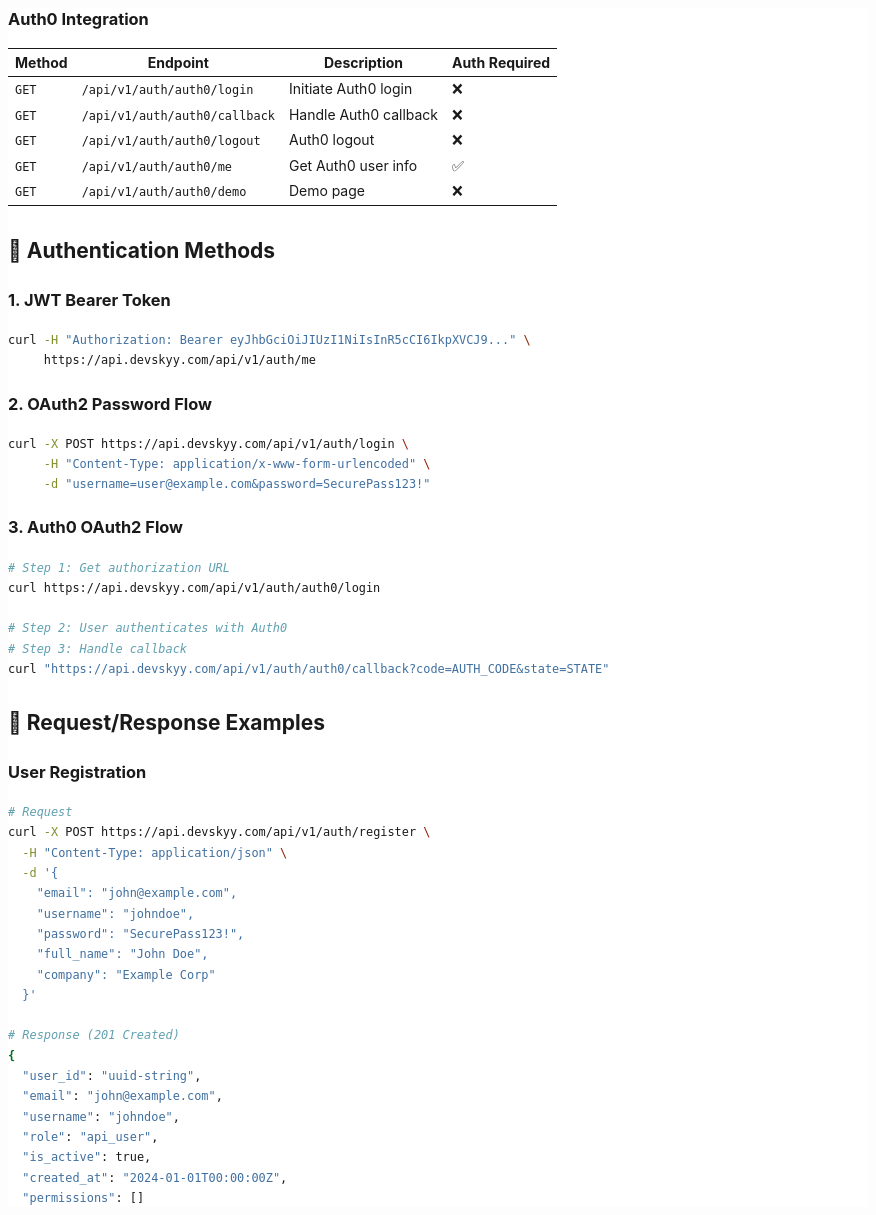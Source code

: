 ### Auth0 Integration

| Method | Endpoint | Description | Auth Required |
|--------|----------|-------------|---------------|
| `GET` | `/api/v1/auth/auth0/login` | Initiate Auth0 login | ❌ |
| `GET` | `/api/v1/auth/auth0/callback` | Handle Auth0 callback | ❌ |
| `GET` | `/api/v1/auth/auth0/logout` | Auth0 logout | ❌ |
| `GET` | `/api/v1/auth/auth0/me` | Get Auth0 user info | ✅ |
| `GET` | `/api/v1/auth/auth0/demo` | Demo page | ❌ |

## 🔑 Authentication Methods

### 1. JWT Bearer Token
```bash
curl -H "Authorization: Bearer eyJhbGciOiJIUzI1NiIsInR5cCI6IkpXVCJ9..." \
     https://api.devskyy.com/api/v1/auth/me
```

### 2. OAuth2 Password Flow
```bash
curl -X POST https://api.devskyy.com/api/v1/auth/login \
     -H "Content-Type: application/x-www-form-urlencoded" \
     -d "username=user@example.com&password=SecurePass123!"
```

### 3. Auth0 OAuth2 Flow
```bash
# Step 1: Get authorization URL
curl https://api.devskyy.com/api/v1/auth/auth0/login

# Step 2: User authenticates with Auth0
# Step 3: Handle callback
curl "https://api.devskyy.com/api/v1/auth/auth0/callback?code=AUTH_CODE&state=STATE"
```

## 📝 Request/Response Examples

### User Registration
```bash
# Request
curl -X POST https://api.devskyy.com/api/v1/auth/register \
  -H "Content-Type: application/json" \
  -d '{
    "email": "john@example.com",
    "username": "johndoe",
    "password": "SecurePass123!",
    "full_name": "John Doe",
    "company": "Example Corp"
  }'

# Response (201 Created)
{
  "user_id": "uuid-string",
  "email": "john@example.com",
  "username": "johndoe",
  "role": "api_user",
  "is_active": true,
  "created_at": "2024-01-01T00:00:00Z",
  "permissions": []
```